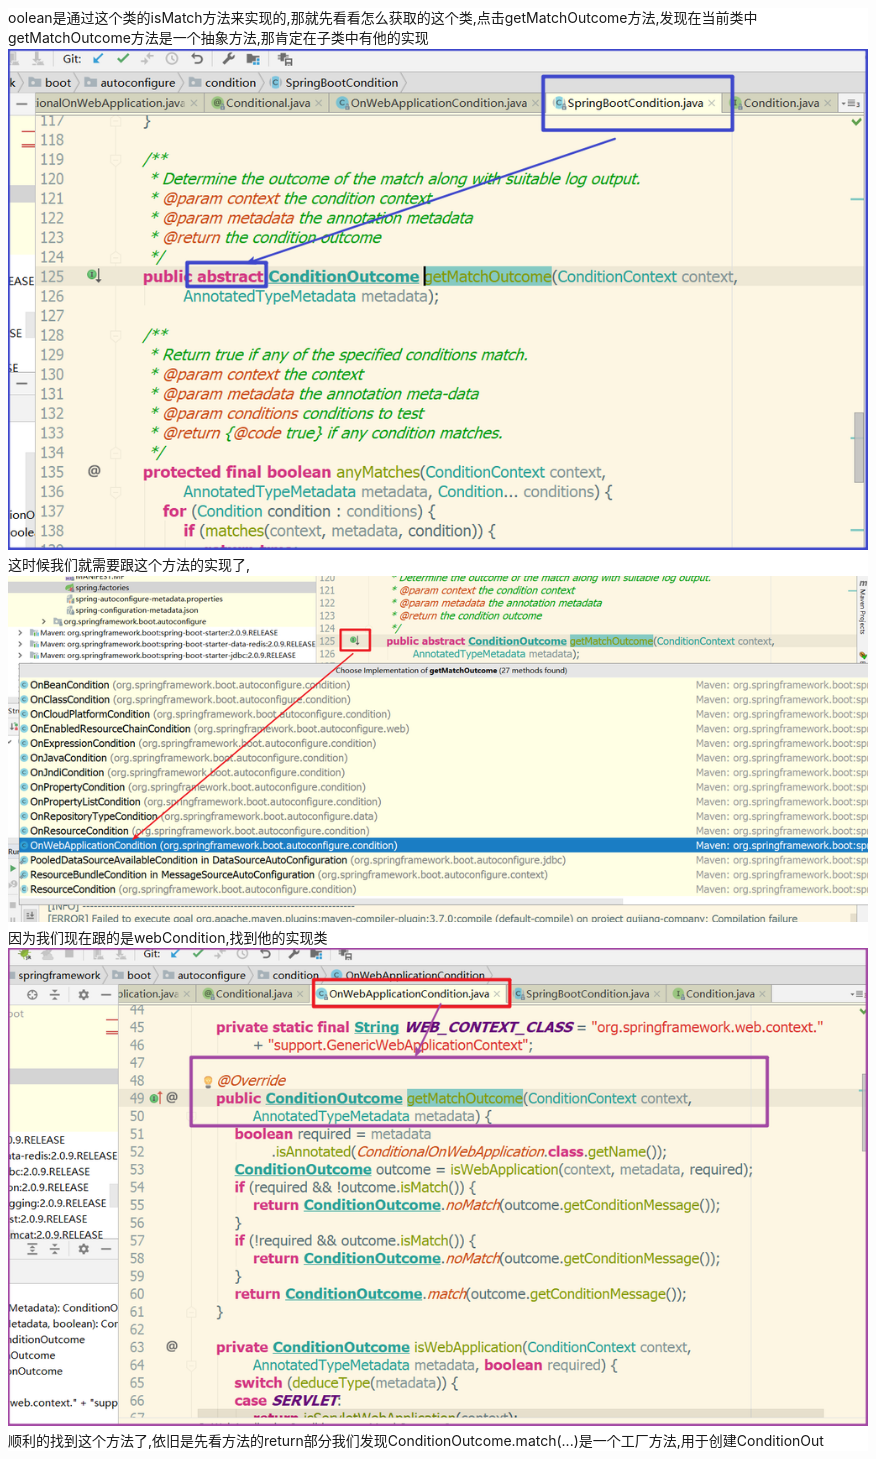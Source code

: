 oolean是通过这个类的isMatch方法来实现的,那就先看看怎么获取的这个类,点击getMatchOutcome方法,发现在当前类中getMatchOutcome方法是一个抽象方法,那肯定在子类中有他的实现![1566660989803](assets/1566660989803.png)这时候我们就需要跟这个方法的实现了,![1566661100984](assets/1566661100984.png)因为我们现在跟的是webCondition,找到他的实现类![1566661171483](assets/1566661171483.png)顺利的找到这个方法了,依旧是先看方法的return部分我们发现ConditionOutcome.match(...)是一个工厂方法,用于创建ConditionOut